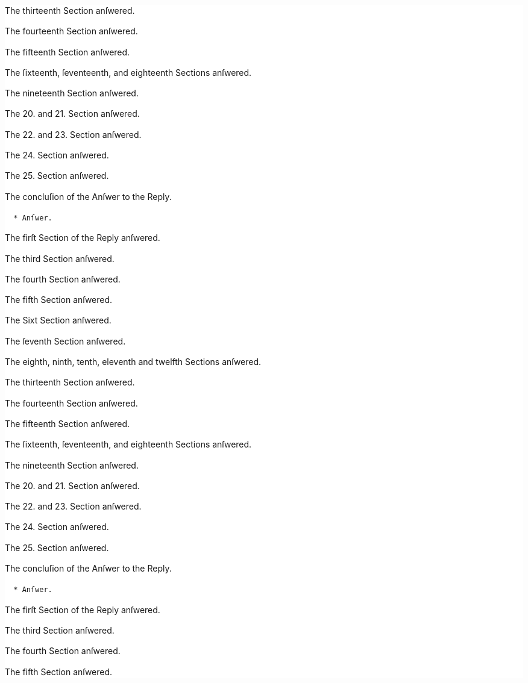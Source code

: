 The thirteenth Section anſwered.

The fourteenth Section anſwered.

The fifteenth Section anſwered.

The ſixteenth, ſeventeenth, and eighteenth Sections anſwered.

The nineteenth Section anſwered.

The 20. and 21. Section anſwered.

The 22. and 23. Section anſwered.

The 24. Section anſwered.

The 25. Section anſwered.

The concluſion of the Anſwer to the Reply.

      * Anſwer.

The firſt Section of the Reply anſwered.

The third Section anſwered.

The fourth Section anſwered.

The fifth Section anſwered.

The Sixt Section anſwered.

The ſeventh Section anſwered.

The eighth, ninth, tenth, eleventh and twelfth Sections anſwered.

The thirteenth Section anſwered.

The fourteenth Section anſwered.

The fifteenth Section anſwered.

The ſixteenth, ſeventeenth, and eighteenth Sections anſwered.

The nineteenth Section anſwered.

The 20. and 21. Section anſwered.

The 22. and 23. Section anſwered.

The 24. Section anſwered.

The 25. Section anſwered.

The concluſion of the Anſwer to the Reply.

      * Anſwer.

The firſt Section of the Reply anſwered.

The third Section anſwered.

The fourth Section anſwered.

The fifth Section anſwered.
